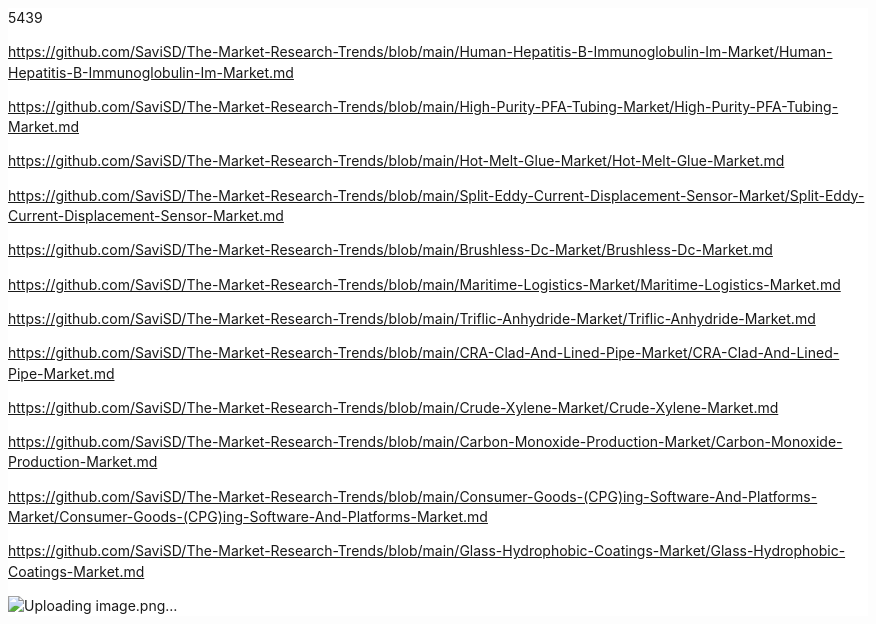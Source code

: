 5439</p><p><a href="https://github.com/SaviSD/The-Market-Research-Trends/blob/main/Human-Hepatitis-B-Immunoglobulin-Im-Market/Human-Hepatitis-B-Immunoglobulin-Im-Market.md">https://github.com/SaviSD/The-Market-Research-Trends/blob/main/Human-Hepatitis-B-Immunoglobulin-Im-Market/Human-Hepatitis-B-Immunoglobulin-Im-Market.md</a></p><p><a href="https://github.com/SaviSD/The-Market-Research-Trends/blob/main/High-Purity-PFA-Tubing-Market/High-Purity-PFA-Tubing-Market.md">https://github.com/SaviSD/The-Market-Research-Trends/blob/main/High-Purity-PFA-Tubing-Market/High-Purity-PFA-Tubing-Market.md</a></p><p><a href="https://github.com/SaviSD/The-Market-Research-Trends/blob/main/Hot-Melt-Glue-Market/Hot-Melt-Glue-Market.md">https://github.com/SaviSD/The-Market-Research-Trends/blob/main/Hot-Melt-Glue-Market/Hot-Melt-Glue-Market.md</a></p><p><a href="https://github.com/SaviSD/The-Market-Research-Trends/blob/main/Split-Eddy-Current-Displacement-Sensor-Market/Split-Eddy-Current-Displacement-Sensor-Market.md">https://github.com/SaviSD/The-Market-Research-Trends/blob/main/Split-Eddy-Current-Displacement-Sensor-Market/Split-Eddy-Current-Displacement-Sensor-Market.md</a></p><p><a href="https://github.com/SaviSD/The-Market-Research-Trends/blob/main/Brushless-Dc-Market/Brushless-Dc-Market.md">https://github.com/SaviSD/The-Market-Research-Trends/blob/main/Brushless-Dc-Market/Brushless-Dc-Market.md</a></p><p><a href="https://github.com/SaviSD/The-Market-Research-Trends/blob/main/Maritime-Logistics-Market/Maritime-Logistics-Market.md">https://github.com/SaviSD/The-Market-Research-Trends/blob/main/Maritime-Logistics-Market/Maritime-Logistics-Market.md</a></p><p><a href="https://github.com/SaviSD/The-Market-Research-Trends/blob/main/Triflic-Anhydride-Market/Triflic-Anhydride-Market.md">https://github.com/SaviSD/The-Market-Research-Trends/blob/main/Triflic-Anhydride-Market/Triflic-Anhydride-Market.md</a></p><p><a href="https://github.com/SaviSD/The-Market-Research-Trends/blob/main/CRA-Clad-And-Lined-Pipe-Market/CRA-Clad-And-Lined-Pipe-Market.md">https://github.com/SaviSD/The-Market-Research-Trends/blob/main/CRA-Clad-And-Lined-Pipe-Market/CRA-Clad-And-Lined-Pipe-Market.md</a></p><p><a href="https://github.com/SaviSD/The-Market-Research-Trends/blob/main/Crude-Xylene-Market/Crude-Xylene-Market.md">https://github.com/SaviSD/The-Market-Research-Trends/blob/main/Crude-Xylene-Market/Crude-Xylene-Market.md</a></p><p><a href="https://github.com/SaviSD/The-Market-Research-Trends/blob/main/Carbon-Monoxide-Production-Market/Carbon-Monoxide-Production-Market.md">https://github.com/SaviSD/The-Market-Research-Trends/blob/main/Carbon-Monoxide-Production-Market/Carbon-Monoxide-Production-Market.md</a></p><p><a href="https://github.com/SaviSD/The-Market-Research-Trends/blob/main/Consumer-Goods-(CPG)ing-Software-And-Platforms-Market/Consumer-Goods-(CPG)ing-Software-And-Platforms-Market.md">https://github.com/SaviSD/The-Market-Research-Trends/blob/main/Consumer-Goods-(CPG)ing-Software-And-Platforms-Market/Consumer-Goods-(CPG)ing-Software-And-Platforms-Market.md</a></p><p><a href="https://github.com/SaviSD/The-Market-Research-Trends/blob/main/Glass-Hydrophobic-Coatings-Market/Glass-Hydrophobic-Coatings-Market.md">https://github.com/SaviSD/The-Market-Research-Trends/blob/main/Glass-Hydrophobic-Coatings-Market/Glass-Hydrophobic-Coatings-Market.md</a></p>
![Uploading image.png…]()
